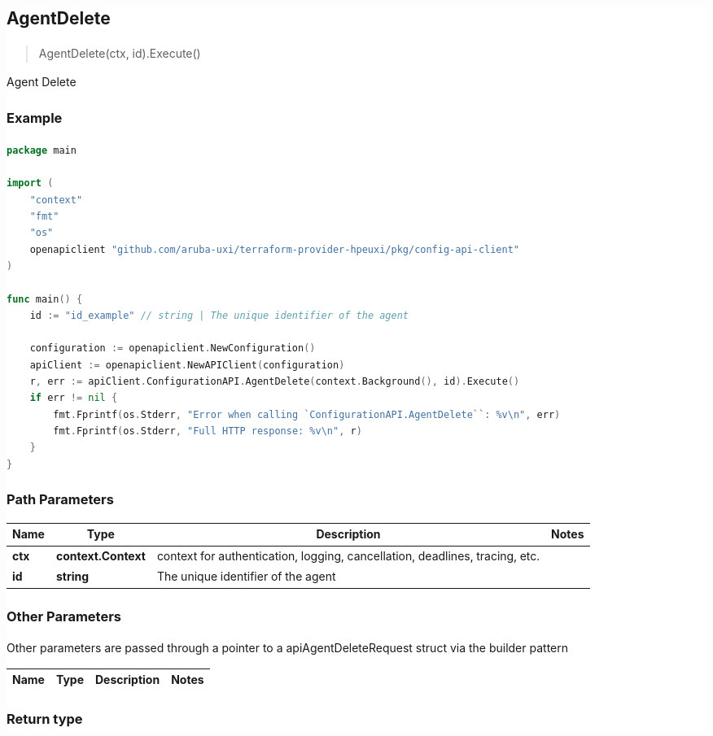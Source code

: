 

## AgentDelete

> AgentDelete(ctx, id).Execute()

Agent Delete



### Example

```go
package main

import (
	"context"
	"fmt"
	"os"
	openapiclient "github.com/aruba-uxi/terraform-provider-hpeuxi/pkg/config-api-client"
)

func main() {
	id := "id_example" // string | The unique identifier of the agent

	configuration := openapiclient.NewConfiguration()
	apiClient := openapiclient.NewAPIClient(configuration)
	r, err := apiClient.ConfigurationAPI.AgentDelete(context.Background(), id).Execute()
	if err != nil {
		fmt.Fprintf(os.Stderr, "Error when calling `ConfigurationAPI.AgentDelete``: %v\n", err)
		fmt.Fprintf(os.Stderr, "Full HTTP response: %v\n", r)
	}
}
```

### Path Parameters


Name | Type | Description  | Notes
------------- | ------------- | ------------- | -------------
**ctx** | **context.Context** | context for authentication, logging, cancellation, deadlines, tracing, etc.
**id** | **string** | The unique identifier of the agent | 

### Other Parameters

Other parameters are passed through a pointer to a apiAgentDeleteRequest struct via the builder pattern


Name | Type | Description  | Notes
------------- | ------------- | ------------- | -------------


### Return type
